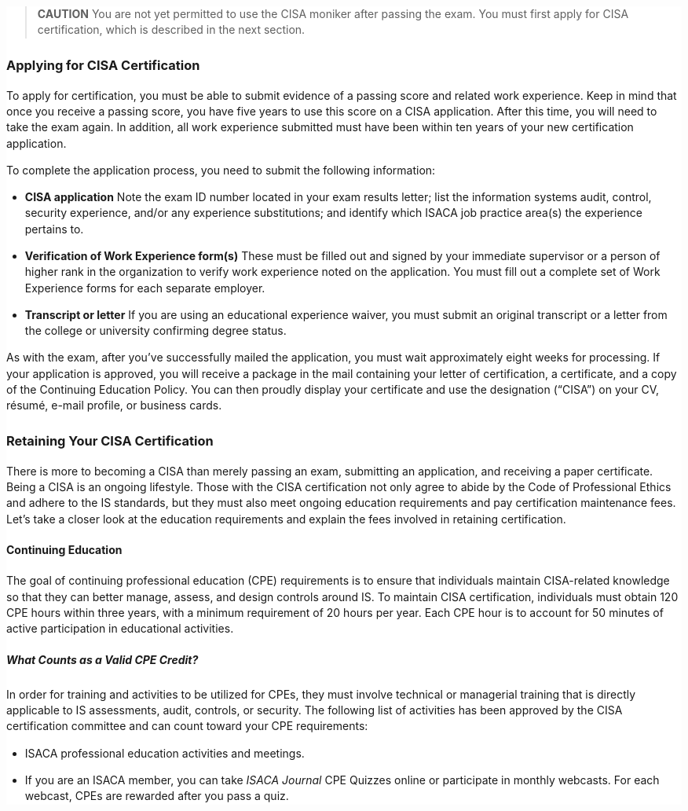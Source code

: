 > **CAUTION** You are not yet permitted to use the CISA moniker after passing the exam. You must first apply for CISA certification, which is described in the next section.

### Applying for CISA Certification

To apply for certification, you must be able to submit evidence of a passing score and related work experience. Keep in mind that once you receive a passing score, you have five years to use this score on a CISA application. After this time, you will need to take the exam again. In addition, all work experience submitted must have been within ten years of your new certification application.

To complete the application process, you need to submit the following information:

- **CISA application** Note the exam ID number located in your exam results letter; list the information systems audit, control, security experience, and/or any experience substitutions; and identify which ISACA job practice area(s) the experience pertains to.

- **Verification of Work Experience form(s)** These must be filled out and signed by your immediate supervisor or a person of higher rank in the organization to verify work experience noted on the application. You must fill out a complete set of Work Experience forms for each separate employer.

- **Transcript or letter** If you are using an educational experience waiver, you must submit an original transcript or a letter from the college or university confirming degree status.

As with the exam, after you’ve successfully mailed the application, you must wait approximately eight weeks for processing. If your application is approved, you will receive a package in the mail containing your letter of certification, a certificate, and a copy of the Continuing Education Policy. You can then proudly display your certificate and use the designation (“CISA”) on your CV, résumé, e-mail profile, or business cards.

### Retaining Your CISA Certification

There is more to becoming a CISA than merely passing an exam, submitting an application, and receiving a paper certificate. Being a CISA is an ongoing lifestyle. Those with the CISA certification not only agree to abide by the Code of Professional Ethics and adhere to the IS standards, but they must also meet ongoing education requirements and pay certification maintenance fees. Let’s take a closer look at the education requirements and explain the fees involved in retaining certification.

#### Continuing Education

The goal of continuing professional education (CPE) requirements is to ensure that individuals maintain CISA-related knowledge so that they can better manage, assess, and design controls around IS. To maintain CISA certification, individuals must obtain 120 CPE hours within three years, with a minimum requirement of 20 hours per year. Each CPE hour is to account for 50 minutes of active participation in educational activities.

##### What Counts as a Valid CPE Credit?

In order for training and activities to be utilized for CPEs, they must involve technical or managerial training that is directly applicable to IS assessments, audit, controls, or security. The following list of activities has been approved by the CISA certification committee and can count toward your CPE requirements:

- ISACA professional education activities and meetings.

- If you are an ISACA member, you can take _ISACA Journal_ CPE Quizzes online or participate in monthly webcasts. For each webcast, CPEs are rewarded after you pass a quiz.
